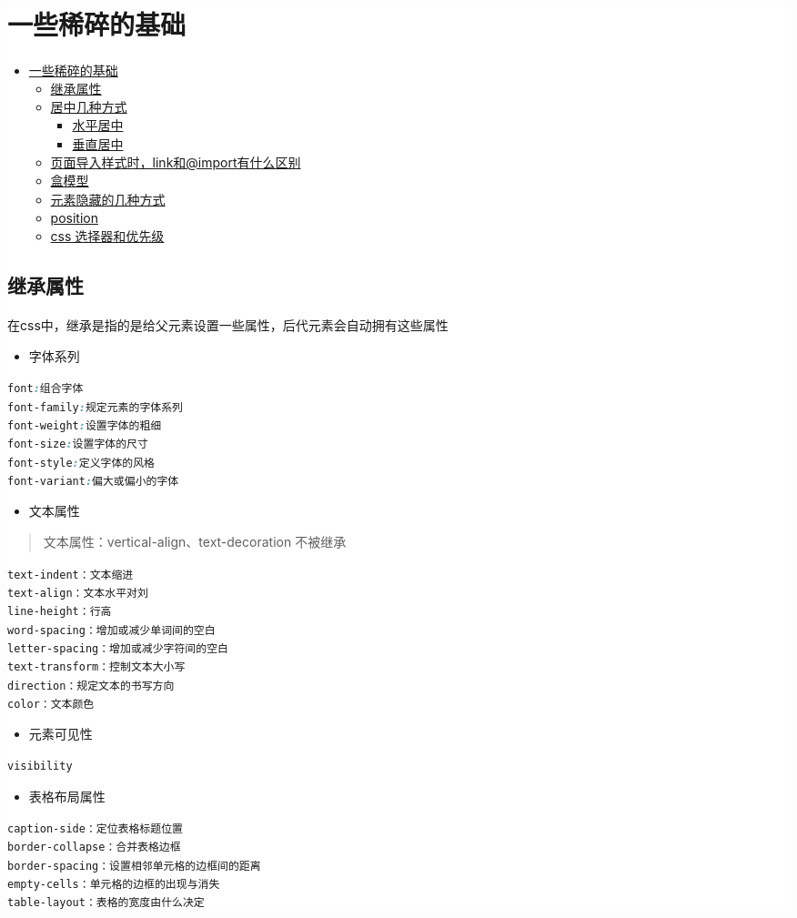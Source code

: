 # 一些稀碎的基础

- [一些稀碎的基础](#一些稀碎的基础)
  - [继承属性](#继承属性)
  - [居中几种方式](#居中几种方式)
    - [水平居中](#水平居中)
    - [垂直居中](#垂直居中)
  - [页面导入样式时，link和@import有什么区别](#页面导入样式时link和import有什么区别)
  - [盒模型](#盒模型)
  - [元素隐藏的几种方式](#元素隐藏的几种方式)
  - [position](#position)
  - [css 选择器和优先级](#css-选择器和优先级)

## 继承属性

在css中，继承是指的是给父元素设置一些属性，后代元素会自动拥有这些属性

- 字体系列

```css
font:组合字体
font-family:规定元素的字体系列
font-weight:设置字体的粗细
font-size:设置字体的尺寸
font-style:定义字体的风格
font-variant:偏大或偏小的字体
```

- 文本属性

> 文本属性：vertical-align、text-decoration 不被继承

```css
text-indent：文本缩进
text-align：文本水平对刘
line-height：行高
word-spacing：增加或减少单词间的空白
letter-spacing：增加或减少字符间的空白
text-transform：控制文本大小写
direction：规定文本的书写方向
color：文本颜色
```

- 元素可见性

```css
visibility
```


- 表格布局属性

```css
caption-side：定位表格标题位置
border-collapse：合并表格边框
border-spacing：设置相邻单元格的边框间的距离
empty-cells：单元格的边框的出现与消失
table-layout：表格的宽度由什么决定
```
